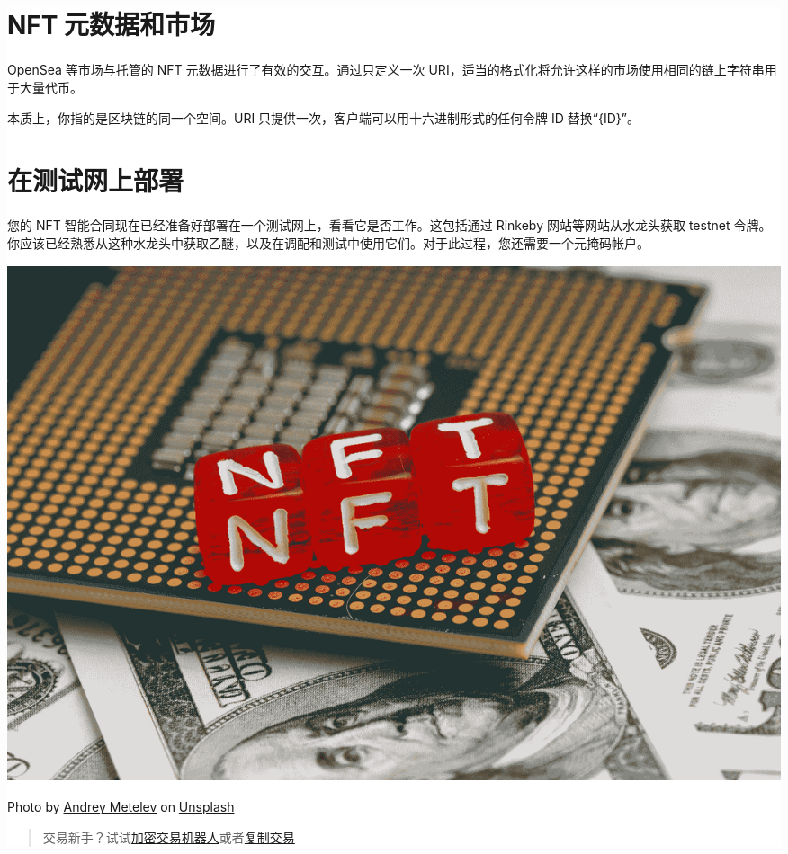 # NFT 元数据和市场

OpenSea 等市场与托管的 NFT 元数据进行了有效的交互。通过只定义一次 URI，适当的格式化将允许这样的市场使用相同的链上字符串用于大量代币。

本质上，你指的是区块链的同一个空间。URI 只提供一次，客户端可以用十六进制形式的任何令牌 ID 替换“{ID}”。

# 在测试网上部署

您的 NFT 智能合同现在已经准备好部署在一个测试网上，看看它是否工作。这包括通过 Rinkeby 网站等网站从水龙头获取 testnet 令牌。你应该已经熟悉从这种水龙头中获取乙醚，以及在调配和测试中使用它们。对于此过程，您还需要一个元掩码帐户。

![](img/a7e136440deb2e4945eb7d8ca35800b3.png)

Photo by [Andrey Metelev](https://unsplash.com/@metelevan?utm_source=medium&utm_medium=referral) on [Unsplash](https://unsplash.com?utm_source=medium&utm_medium=referral)

> 交易新手？试试[加密交易机器人](/coinmonks/crypto-trading-bot-c2ffce8acb2a)或者[复制交易](/coinmonks/top-10-crypto-copy-trading-platforms-for-beginners-d0c37c7d698c)